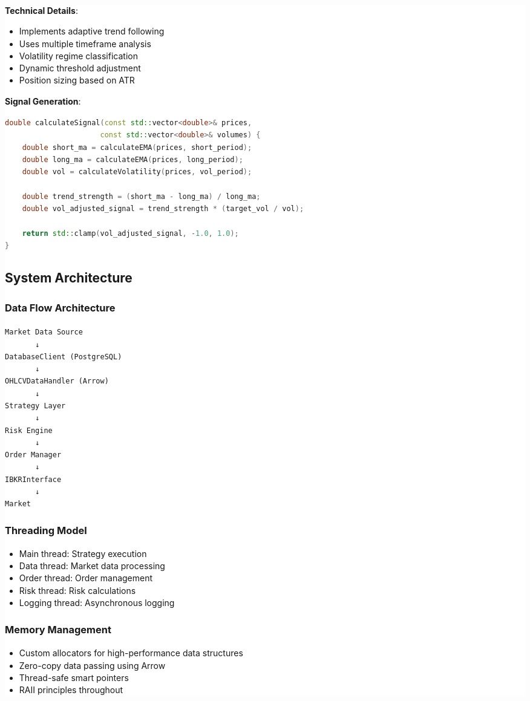 
**Technical Details**:
- Implements adaptive trend following
- Uses multiple timeframe analysis
- Volatility regime classification
- Dynamic threshold adjustment
- Position sizing based on ATR

**Signal Generation**:
```cpp
double calculateSignal(const std::vector<double>& prices, 
                      const std::vector<double>& volumes) {
    double short_ma = calculateEMA(prices, short_period);
    double long_ma = calculateEMA(prices, long_period);
    double vol = calculateVolatility(prices, vol_period);
    
    double trend_strength = (short_ma - long_ma) / long_ma;
    double vol_adjusted_signal = trend_strength * (target_vol / vol);
    
    return std::clamp(vol_adjusted_signal, -1.0, 1.0);
}
```

## System Architecture

### Data Flow Architecture
```
Market Data Source
       ↓
DatabaseClient (PostgreSQL)
       ↓
OHLCVDataHandler (Arrow)
       ↓
Strategy Layer
       ↓
Risk Engine
       ↓
Order Manager
       ↓
IBKRInterface
       ↓
Market
```

### Threading Model
- Main thread: Strategy execution
- Data thread: Market data processing
- Order thread: Order management
- Risk thread: Risk calculations
- Logging thread: Asynchronous logging

### Memory Management
- Custom allocators for high-performance data structures
- Zero-copy data passing using Arrow
- Thread-safe smart pointers
- RAII principles throughout
